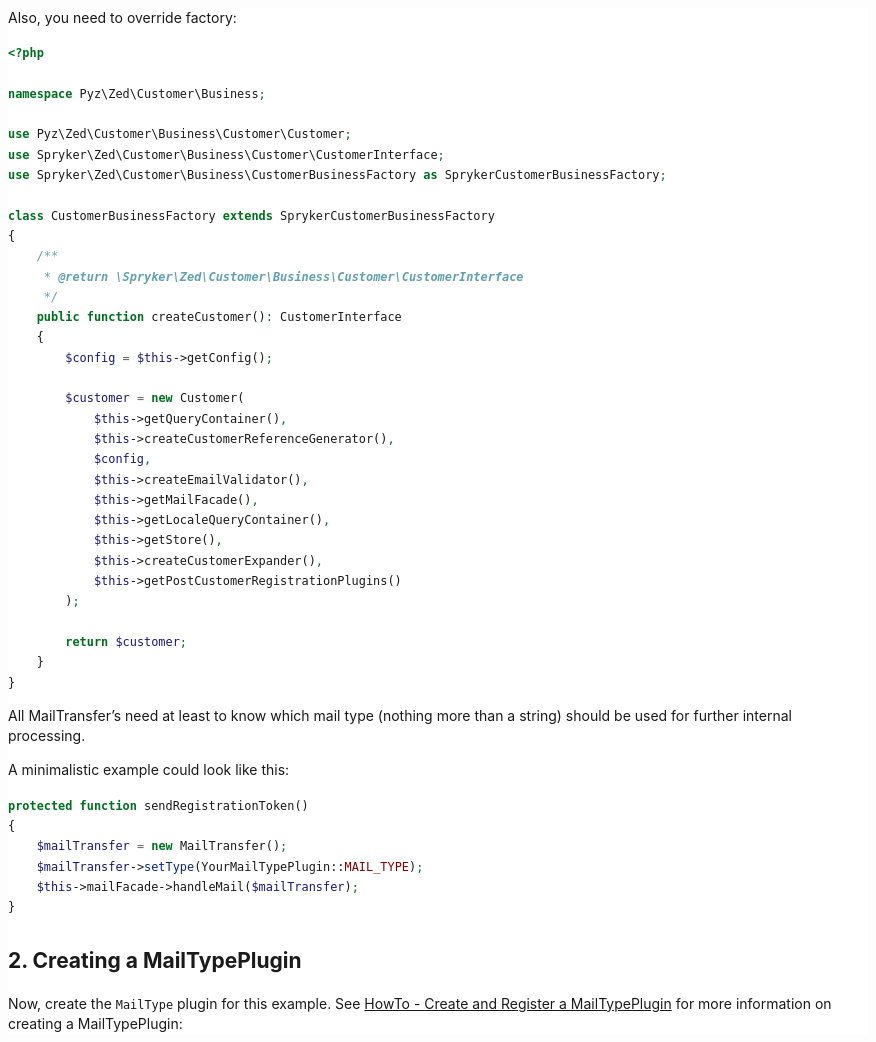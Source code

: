 Also, you need to override factory:

```php
<?php

namespace Pyz\Zed\Customer\Business;

use Pyz\Zed\Customer\Business\Customer\Customer;
use Spryker\Zed\Customer\Business\Customer\CustomerInterface;
use Spryker\Zed\Customer\Business\CustomerBusinessFactory as SprykerCustomerBusinessFactory;

class CustomerBusinessFactory extends SprykerCustomerBusinessFactory
{
    /**
     * @return \Spryker\Zed\Customer\Business\Customer\CustomerInterface
     */
    public function createCustomer(): CustomerInterface
    {
        $config = $this->getConfig();

        $customer = new Customer(
            $this->getQueryContainer(),
            $this->createCustomerReferenceGenerator(),
            $config,
            $this->createEmailValidator(),
            $this->getMailFacade(),
            $this->getLocaleQueryContainer(),
            $this->getStore(),
            $this->createCustomerExpander(),
            $this->getPostCustomerRegistrationPlugins()
        );

        return $customer;
    }
}
```

All MailTransfer’s need at least to know which mail type (nothing more than a string) should be used for further internal processing.

A minimalistic example could look like this:

```php
protected function sendRegistrationToken() 
{
    $mailTransfer = new MailTransfer();
    $mailTransfer->setType(YourMailTypePlugin::MAIL_TYPE);
    $this->mailFacade->handleMail($mailTransfer);
}
```
## 2. Creating a MailTypePlugin

Now, create the `MailType` plugin for this example. See [HowTo - Create and Register a MailTypePlugin](/docs/scos/dev/tutorials/202001.0/howtos/howto-create-and-register-a-mailtypeplugin.html) for more information on creating a MailTypePlugin:
